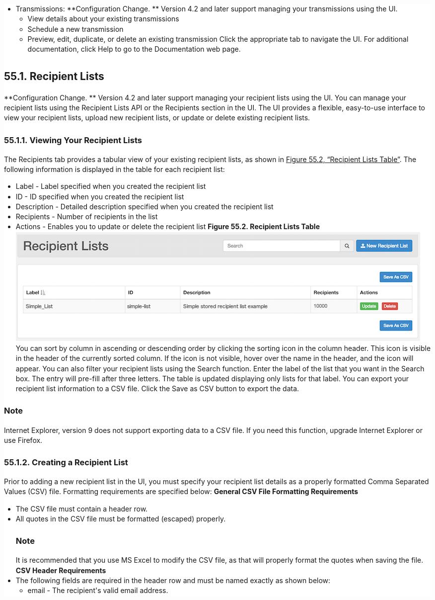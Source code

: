 *   Transmissions:
    **Configuration Change. ** Version 4.2 and later support managing your transmissions using the UI.
    *   View details about your existing transmissions
    *   Schedule a new transmission
    *   Preview, edit, duplicate, or delete an existing transmission
Click the appropriate tab to navigate the UI.
For additional documentation, click Help to go to the Documentation web page.
## 55.1. Recipient Lists
<a class="indexterm" name="idp5976704"></a>
**Configuration Change. ** Version 4.2 and later support managing your recipient lists using the UI.
You can manage your recipient lists using the Recipient Lists API or the Recipients section in the UI. The UI provides a flexible, easy-to-use interface to view your recipient lists, upload new recipient lists, or update or delete existing recipient lists.
### 55.1.1. Viewing Your Recipient Lists
The Recipients tab provides a tabular view of your existing recipient lists, as shown in [Figure 55.2, “Recipient Lists Table”](web-ui#figure_recipient_list "Figure 55.2. Recipient Lists Table"). The following information is displayed in the table for each recipient list:
*   Label - Label specified when you created the recipient list
*   ID - ID specified when you created the recipient list
*   Description - Detailed description specified when you created the recipient list
*   Recipients - Number of recipients in the list
*   Actions - Enables you to update or delete the recipient list
<a name="figure_recipient_list"></a>
**Figure 55.2. Recipient Lists Table**
![Recipient Lists Table](images/recipient_list.png)
You can sort by column in ascending or descending order by clicking the sorting icon in the column header. This icon is visible in the header of the currently sorted column. If the icon is not visible, hover over the name in the header, and the icon will appear. You can also filter your recipient lists using the Search function. Enter the label of the list that you want in the Search box. The entry will pre-fill after three letters. The table is updated displaying only lists for that label.
You can export your recipient list information to a CSV file. Click the Save as CSV button to export the data.
### Note
Internet Explorer, version 9 does not support exporting data to a CSV file. If you need this function, upgrade Internet Explorer or use Firefox.
### 55.1.2. Creating a Recipient List
Prior to adding a new recipient list in the UI, you must specify your recipient list details as a properly formatted Comma Separated Values (CSV) file. Formatting requirements are specified below:
**General CSV File Formatting Requirements**
*   The CSV file must contain a header row.
*   All quotes in the CSV file must be formatted (escaped) properly.
    ### Note
    It is recommended that you use MS Excel to modify the CSV file, as that will properly format the quotes when saving the file.
**CSV Header Requirements**
*   The following fields are required in the header row and must be named exactly as shown below:
    *   email - The recipient's valid email address.